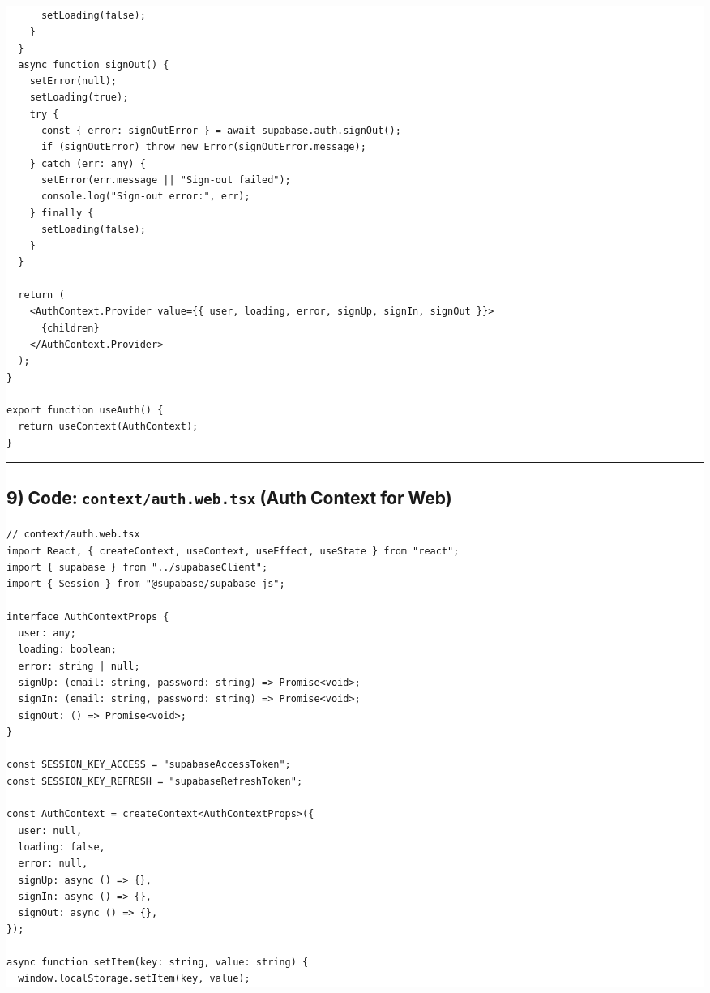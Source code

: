 ```tsx
      setLoading(false);
    }
  }
  async function signOut() {
    setError(null);
    setLoading(true);
    try {
      const { error: signOutError } = await supabase.auth.signOut();
      if (signOutError) throw new Error(signOutError.message);
    } catch (err: any) {
      setError(err.message || "Sign-out failed");
      console.log("Sign-out error:", err);
    } finally {
      setLoading(false);
    }
  }

  return (
    <AuthContext.Provider value={{ user, loading, error, signUp, signIn, signOut }}>
      {children}
    </AuthContext.Provider>
  );
}

export function useAuth() {
  return useContext(AuthContext);
}
```

---

## <a id="code-contextauthwebtsx-auth-context-for-web"></a>9) Code: `context/auth.web.tsx` (Auth Context for Web)

```tsx
// context/auth.web.tsx
import React, { createContext, useContext, useEffect, useState } from "react";
import { supabase } from "../supabaseClient";
import { Session } from "@supabase/supabase-js";

interface AuthContextProps {
  user: any;
  loading: boolean;
  error: string | null;
  signUp: (email: string, password: string) => Promise<void>;
  signIn: (email: string, password: string) => Promise<void>;
  signOut: () => Promise<void>;
}

const SESSION_KEY_ACCESS = "supabaseAccessToken";
const SESSION_KEY_REFRESH = "supabaseRefreshToken";

const AuthContext = createContext<AuthContextProps>({
  user: null,
  loading: false,
  error: null,
  signUp: async () => {},
  signIn: async () => {},
  signOut: async () => {},
});

async function setItem(key: string, value: string) {
  window.localStorage.setItem(key, value);
```